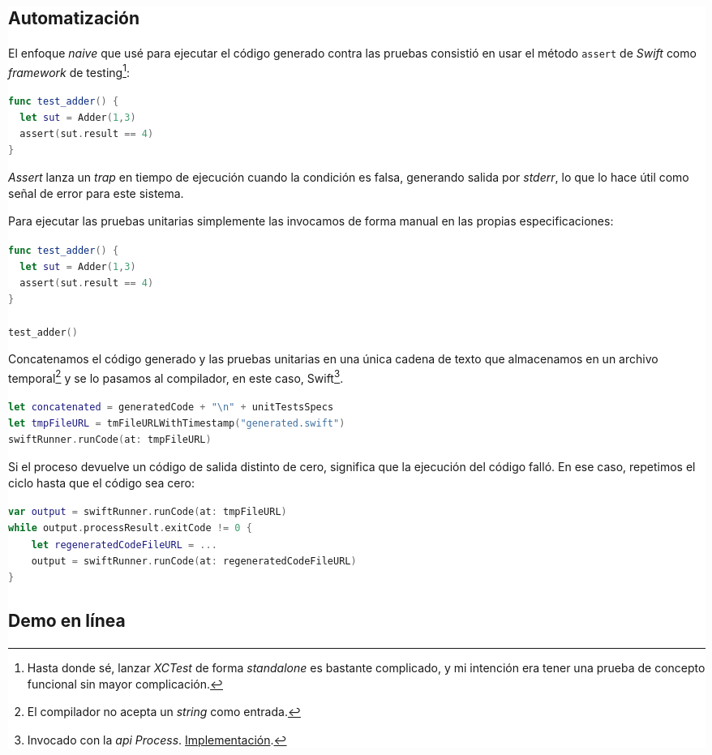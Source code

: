 ## Automatización

El enfoque *naive* que usé para ejecutar el código generado contra las pruebas consistió en usar el método `assert` de *Swift* como *framework* de testing[^xctest]:

```swift
func test_adder() {
  let sut = Adder(1,3)
  assert(sut.result == 4)
}
```
[^xctest]: Hasta donde sé, lanzar *XCTest* de forma *standalone* es bastante complicado, y mi intención era tener una prueba de concepto funcional sin mayor complicación.

*Assert* lanza un *trap* en tiempo de ejecución cuando la condición es falsa, generando salida por *stderr*, lo que lo hace útil como señal de error para este sistema.


Para ejecutar las pruebas unitarias simplemente las invocamos de forma manual en las propias especificaciones:

```swift
func test_adder() {
  let sut = Adder(1,3)
  assert(sut.result == 4)
}

test_adder()
```

Concatenamos el código generado y las pruebas unitarias en una única cadena de texto que almacenamos en un archivo temporal[^8] y se lo pasamos al compilador, en este caso, Swift[^process].


```swift
let concatenated = generatedCode + "\n" + unitTestsSpecs
let tmpFileURL = tmFileURLWithTimestamp("generated.swift")
swiftRunner.runCode(at: tmpFileURL)
```

<video id="v1" autoplay muted loop playsinline  style="width: 30%; height: auto;" aria-hidden="true">
  <source src="videos/concatenation.mov" type="video/mp4">
</video>


[^process]: Invocado con la *api* *Process*. [Implementación](https://github.com/crisfeim/cli-tddbuddy/blob/main/Sources/Core/Infrastructure/SwiftRunner.swift).

Si el proceso devuelve un código de salida distinto de cero, significa que la ejecución del código falló. En ese caso, repetimos el ciclo hasta que el código sea cero:

```swift
var output = swiftRunner.runCode(at: tmpFileURL)
while output.processResult.exitCode != 0 {
    let regeneratedCodeFileURL = ...
    output = swiftRunner.runCode(at: regeneratedCodeFileURL)
}
```

## Demo en línea


[^tdd]: *Test Driven Development*
[^llama]: Tendrás que [descargar el *index.html* de la demo](demo) y servirlo desde un servidor local.
[^1]: Aunque no original: [cf.github](https://github.com/crisfeim/cli-tddbuddy/search?q=tdd&type=code).
[^2]: *XCTest* / *Swift Testing*
[^8]: El compilador no acepta un *string* como entrada.